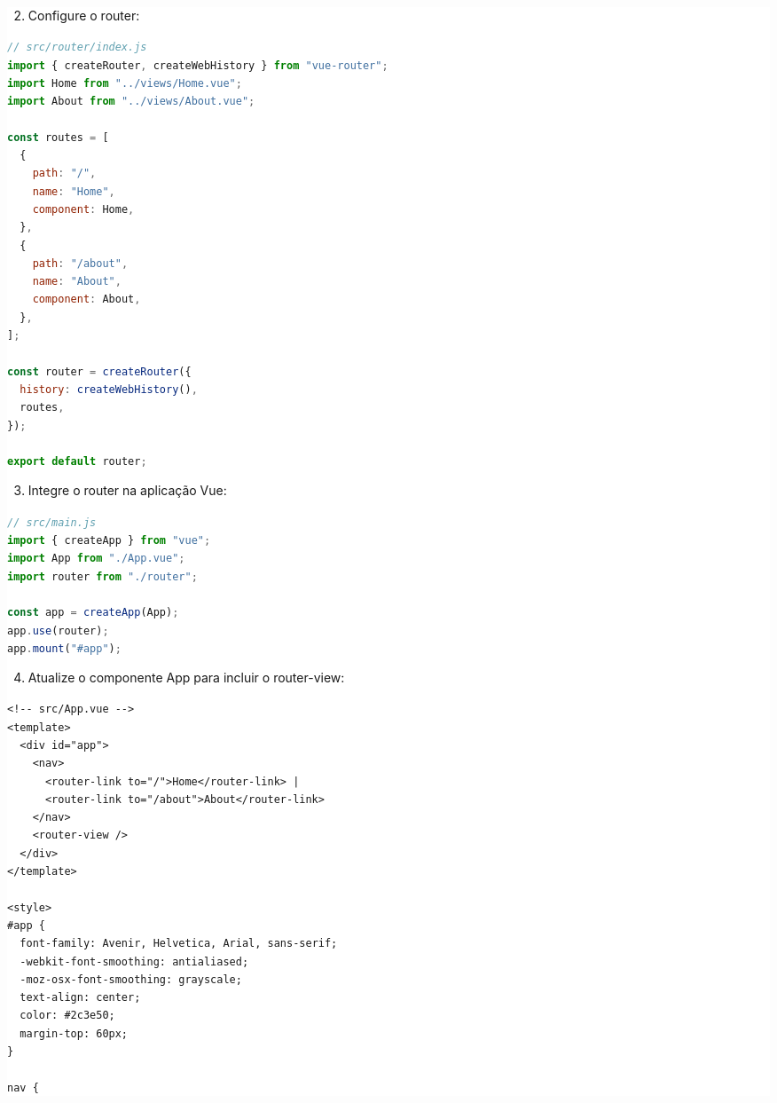 2. Configure o router:

```javascript
// src/router/index.js
import { createRouter, createWebHistory } from "vue-router";
import Home from "../views/Home.vue";
import About from "../views/About.vue";

const routes = [
  {
    path: "/",
    name: "Home",
    component: Home,
  },
  {
    path: "/about",
    name: "About",
    component: About,
  },
];

const router = createRouter({
  history: createWebHistory(),
  routes,
});

export default router;
```

3. Integre o router na aplicação Vue:

```javascript
// src/main.js
import { createApp } from "vue";
import App from "./App.vue";
import router from "./router";

const app = createApp(App);
app.use(router);
app.mount("#app");
```

4. Atualize o componente App para incluir o router-view:

```vue
<!-- src/App.vue -->
<template>
  <div id="app">
    <nav>
      <router-link to="/">Home</router-link> |
      <router-link to="/about">About</router-link>
    </nav>
    <router-view />
  </div>
</template>

<style>
#app {
  font-family: Avenir, Helvetica, Arial, sans-serif;
  -webkit-font-smoothing: antialiased;
  -moz-osx-font-smoothing: grayscale;
  text-align: center;
  color: #2c3e50;
  margin-top: 60px;
}

nav {
```